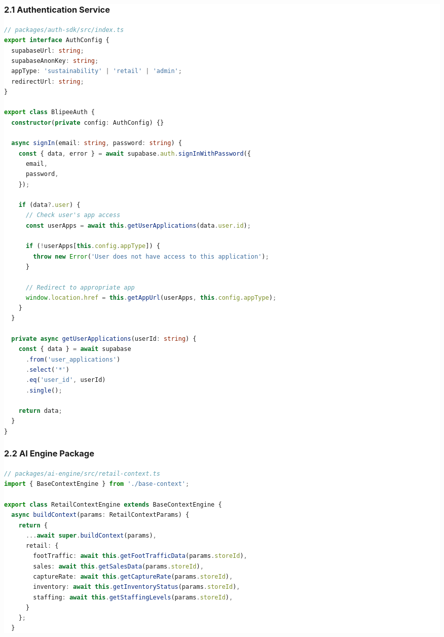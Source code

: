 ### 2.1 Authentication Service

```typescript
// packages/auth-sdk/src/index.ts
export interface AuthConfig {
  supabaseUrl: string;
  supabaseAnonKey: string;
  appType: 'sustainability' | 'retail' | 'admin';
  redirectUrl: string;
}

export class BlipeeAuth {
  constructor(private config: AuthConfig) {}

  async signIn(email: string, password: string) {
    const { data, error } = await supabase.auth.signInWithPassword({
      email,
      password,
    });

    if (data?.user) {
      // Check user's app access
      const userApps = await this.getUserApplications(data.user.id);
      
      if (!userApps[this.config.appType]) {
        throw new Error('User does not have access to this application');
      }

      // Redirect to appropriate app
      window.location.href = this.getAppUrl(userApps, this.config.appType);
    }
  }

  private async getUserApplications(userId: string) {
    const { data } = await supabase
      .from('user_applications')
      .select('*')
      .eq('user_id', userId)
      .single();

    return data;
  }
}
```

### 2.2 AI Engine Package

```typescript
// packages/ai-engine/src/retail-context.ts
import { BaseContextEngine } from './base-context';

export class RetailContextEngine extends BaseContextEngine {
  async buildContext(params: RetailContextParams) {
    return {
      ...await super.buildContext(params),
      retail: {
        footTraffic: await this.getFootTrafficData(params.storeId),
        sales: await this.getSalesData(params.storeId),
        captureRate: await this.getCaptureRate(params.storeId),
        inventory: await this.getInventoryStatus(params.storeId),
        staffing: await this.getStaffingLevels(params.storeId),
      }
    };
  }
```